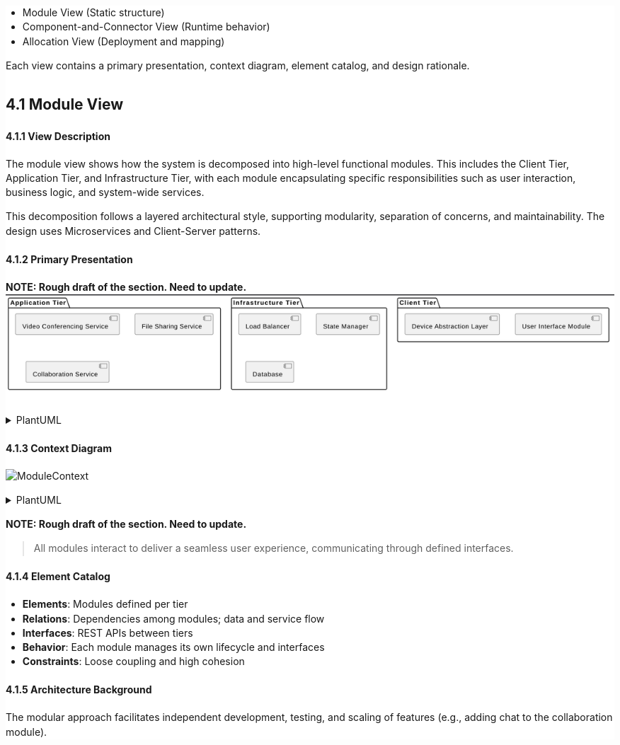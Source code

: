 - Module View (Static structure)
- Component-and-Connector View (Runtime behavior)
- Allocation View (Deployment and mapping)

Each view contains a primary presentation, context diagram, element catalog, and design rationale.

## 4.1 Module View

#### 4.1.1 View Description

The module view shows how the system is decomposed into high-level functional modules. This includes the Client Tier, Application Tier, and Infrastructure Tier, with each module encapsulating specific responsibilities such as user interaction, business logic, and system-wide services.

This decomposition follows a layered architectural style, supporting modularity, separation of concerns, and maintainability. The design uses Microservices and Client-Server patterns.

#### 4.1.2 Primary Presentation

**NOTE: Rough draft of the section. Need to update.**
![ArchPrimaryPresentation](./images/ArchPrimaryPresentation.png)

<details><summary>PlantUML</summary></details>

#### 4.1.3 Context Diagram
![ModuleContext](https://github.com/user-attachments/assets/e4b2e492-91cc-4393-9959-995ff5f2879b)

<details><summary>PlantUML</summary></details>

**NOTE: Rough draft of the section. Need to update.**

> All modules interact to deliver a seamless user experience, communicating through defined interfaces.

#### 4.1.4 Element Catalog

- **Elements**: Modules defined per tier
- **Relations**: Dependencies among modules; data and service flow
- **Interfaces**: REST APIs between tiers
- **Behavior**: Each module manages its own lifecycle and interfaces
- **Constraints**: Loose coupling and high cohesion

#### 4.1.5 Architecture Background

The modular approach facilitates independent development, testing, and scaling of features (e.g., adding chat to the collaboration module).
